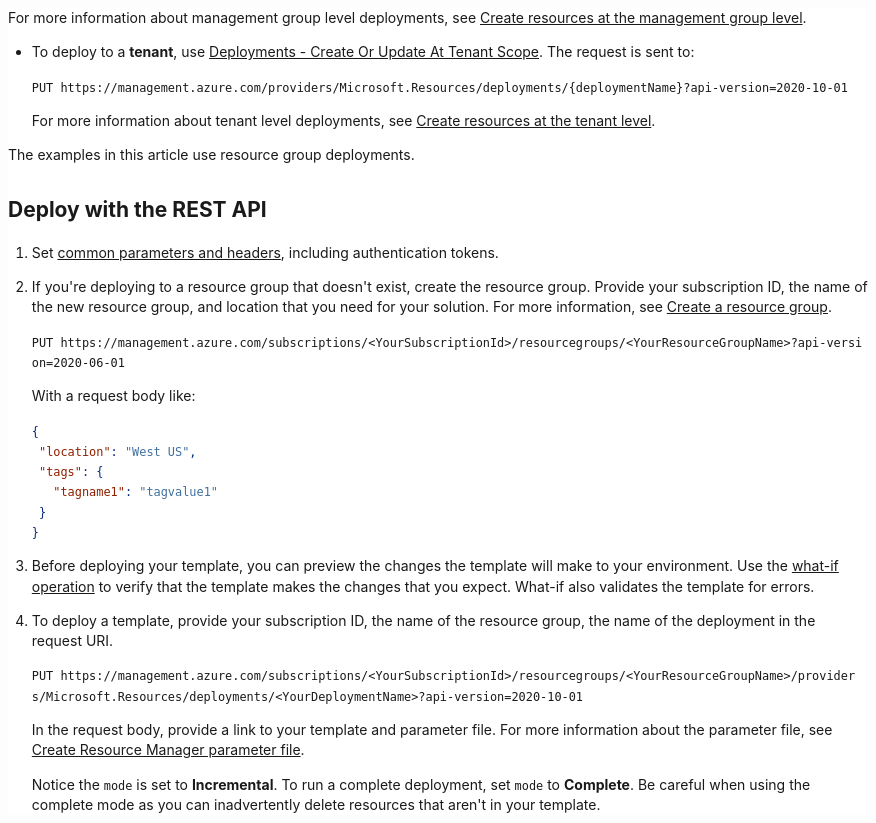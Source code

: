   For more information about management group level deployments, see [Create resources at the management group level](deploy-to-management-group.md).

- To deploy to a **tenant**, use [Deployments - Create Or Update At Tenant Scope](/rest/api/resources/deployments/createorupdateattenantscope). The request is sent to:

  ```HTTP
  PUT https://management.azure.com/providers/Microsoft.Resources/deployments/{deploymentName}?api-version=2020-10-01
  ```

  For more information about tenant level deployments, see [Create resources at the tenant level](deploy-to-tenant.md).

The examples in this article use resource group deployments.

## Deploy with the REST API

1. Set [common parameters and headers](/rest/api/azure/), including authentication tokens.

1. If you're deploying to a resource group that doesn't exist, create the resource group. Provide your subscription ID, the name of the new resource group, and location that you need for your solution. For more information, see [Create a resource group](/rest/api/resources/resourcegroups/createorupdate).

   ```HTTP
   PUT https://management.azure.com/subscriptions/<YourSubscriptionId>/resourcegroups/<YourResourceGroupName>?api-version=2020-06-01
   ```

   With a request body like:

   ```json
   {
    "location": "West US",
    "tags": {
      "tagname1": "tagvalue1"
    }
   }
   ```

1. Before deploying your template, you can preview the changes the template will make to your environment. Use the [what-if operation](./deploy-what-if.md) to verify that the template makes the changes that you expect. What-if also validates the template for errors.

1. To deploy a template, provide your subscription ID, the name of the resource group, the name of the deployment in the request URI.

   ```HTTP
   PUT https://management.azure.com/subscriptions/<YourSubscriptionId>/resourcegroups/<YourResourceGroupName>/providers/Microsoft.Resources/deployments/<YourDeploymentName>?api-version=2020-10-01
   ```

   In the request body, provide a link to your template and parameter file. For more information about the parameter file, see [Create Resource Manager parameter file](parameter-files.md).

   Notice the `mode` is set to **Incremental**. To run a complete deployment, set `mode` to **Complete**. Be careful when using the complete mode as you can inadvertently delete resources that aren't in your template.
